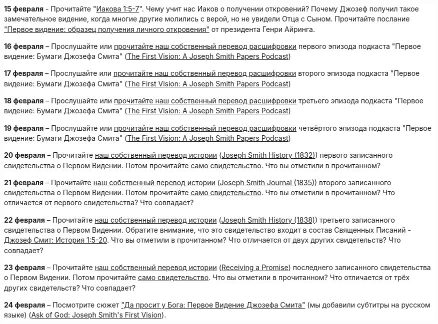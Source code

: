 **15 февраля** - Прочитайте "[Иакова 1:5-7](https://allbible.info/bible/sinodal/jas/1#5-7)". Чему учит нас Иаков о получении откровений? Почему Джозеф получил такое замечательное видение, когда многие другие молились с верой, но не увидели Отца с Сыном. Прочитайте послание ["Первое видение: образец получения личного откровения"](https://www.churchofjesuschrist.org/study/liahona/2020/02/the-first-vision-a-pattern-for-personal-revelation?lang=rus) от президента Генри Айринга.

**16 февраля** – Прослушайте или [прочитайте наш собственный перевод расшифровки](articles/podcast_first_vision_episode_1) первого эпизода подкаста "Первое видение: Бумаги Джозефа Смита" ([The First Vision: A Joseph Smith Papers Podcast](https://www.josephsmithpapers.org/articles/the-first-vision-a-joseph-smith-papers-podcast))

**17 февраля** – Прослушайте или [прочитайте наш собственный перевод расшифровки](articles/podcast_first_vision_episode_2) второго эпизода подкаста "Первое видение: Бумаги Джозефа Смита" ([The First Vision: A Joseph Smith Papers Podcast](https://www.josephsmithpapers.org/articles/the-first-vision-a-joseph-smith-papers-podcast))

**18 февраля** – Прослушайте или [прочитайте наш собственный перевод расшифровки](articles/podcast_first_vision_episode_3) третьего эпизода подкаста "Первое видение: Бумаги Джозефа Смита" ([The First Vision: A Joseph Smith Papers Podcast](https://www.josephsmithpapers.org/articles/the-first-vision-a-joseph-smith-papers-podcast))

**19 февраля** – Прослушайте или [прочитайте наш собственный перевод расшифровки](articles/podcast_first_vision_episode_4) четвёртого эпизода подкаста "Первое видение: Бумаги Джозефа Смита" ([The First Vision: A Joseph Smith Papers Podcast](https://www.josephsmithpapers.org/articles/the-first-vision-a-joseph-smith-papers-podcast))

**20 февраля** – Прочитайте [наш собственный перевод истории](/restoration60/articles/account_1_history) ([Joseph Smith History (1832)](https://history.churchofjesuschrist.org/content/library/joseph-smith-history-1832?lang=eng)) первого записанного свидетельства о Первом Видении. Потом прочитайте [само свидетельство](https://www.churchofjesuschrist.org/study/manual/first-vision-accounts/1832-account?lang=rus). Что вы отметили в прочитанном?

**21 февраля** – Прочитайте [наш собственный перевод истории](/restoration60/articles/account_2_history) ([Joseph Smith Journal (1835)](https://history.churchofjesuschrist.org/content/library/joseph-smith-journal-1835?lang=eng)) второго записанного свидетельства о Первом Видении. Потом прочитайте [само свидетельство](https://www.churchofjesuschrist.org/study/manual/first-vision-accounts/1835-account?lang=rus). Что вы отметили в прочитанном? Что отличается от первого свидетельства? Что совпадает?

**22 февраля** – Прочитайте [наш собственный перевод истории](/restoration60/articles/account_3_history) ([Joseph Smith History (1838)](https://history.churchofjesuschrist.org/content/library/joseph-smith-history-1838?lang=eng)) третьего записанного свидетельства о Первом Видении. Обратите внимание, что это свидетельство входит в состав Священных Писаний - [Джозеф Смит: История 1:5-20](https://www.churchofjesuschrist.org/study/scriptures/pgp/js-h/1.5-20?lang=rus#4). Что вы отметили в прочитанном? Что отличается от двух других свидетельств? Что совпадает?

**23 февраля** – Прочитайте [наш собственный перевод истории](/restoration60/articles/account_4_history)  ([Receiving a Promise](https://history.churchofjesuschrist.org/content/restoration/receiving-a-promise?lang=eng)) последнего записанного свидетельства о Первом Видении. Потом прочитайте [само свидетельство](https://www.churchofjesuschrist.org/study/manual/first-vision-accounts/1842-account?lang=rus). Что вы отметили в прочитанном? Что отличается от трёх других свидетельств? Что совпадает?

**24 февраля** – Посмотрите сюжет ["Да просит у Бога: Первое Видение Джозефа Смита"](https://www.youtube.com/watch?v=r0yPBSJwe2s) (мы добавили субтитры на русском языке) ([Ask of God: Joseph Smith's First Vision](https://www.churchofjesuschrist.org/media-library/video/2017-01-0100-ask-of-god-joseph-smiths-first-vision?lang=eng)).

